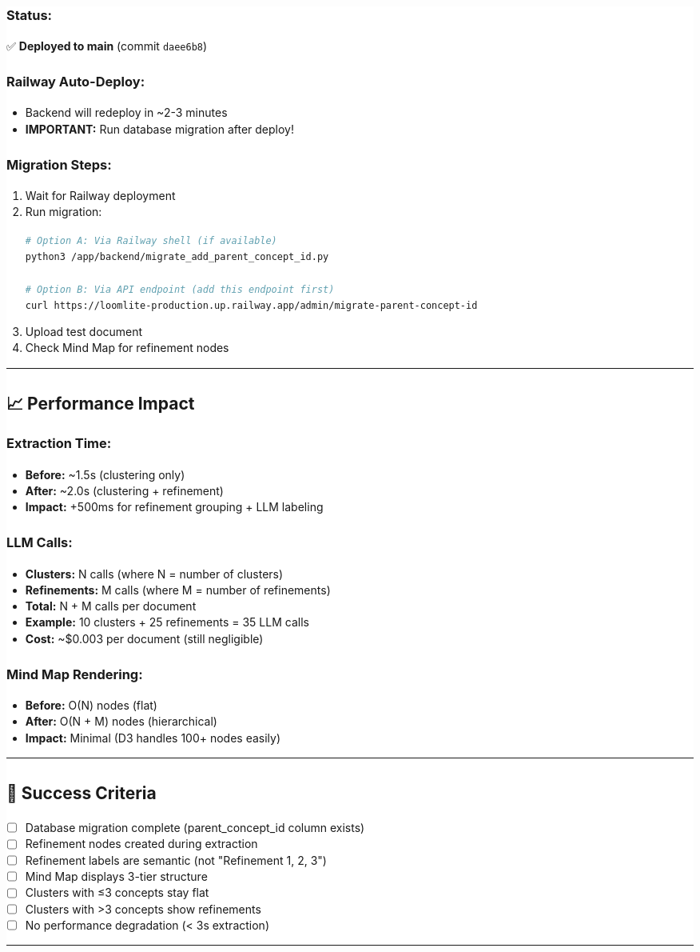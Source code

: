 ### **Status:**
✅ **Deployed to main** (commit `daee6b8`)

### **Railway Auto-Deploy:**
- Backend will redeploy in ~2-3 minutes
- **IMPORTANT:** Run database migration after deploy!

### **Migration Steps:**
1. Wait for Railway deployment
2. Run migration:
   ```bash
   # Option A: Via Railway shell (if available)
   python3 /app/backend/migrate_add_parent_concept_id.py
   
   # Option B: Via API endpoint (add this endpoint first)
   curl https://loomlite-production.up.railway.app/admin/migrate-parent-concept-id
   ```
3. Upload test document
4. Check Mind Map for refinement nodes

---

## 📈 **Performance Impact**

### **Extraction Time:**
- **Before:** ~1.5s (clustering only)
- **After:** ~2.0s (clustering + refinement)
- **Impact:** +500ms for refinement grouping + LLM labeling

### **LLM Calls:**
- **Clusters:** N calls (where N = number of clusters)
- **Refinements:** M calls (where M = number of refinements)
- **Total:** N + M calls per document
- **Example:** 10 clusters + 25 refinements = 35 LLM calls
- **Cost:** ~$0.003 per document (still negligible)

### **Mind Map Rendering:**
- **Before:** O(N) nodes (flat)
- **After:** O(N + M) nodes (hierarchical)
- **Impact:** Minimal (D3 handles 100+ nodes easily)

---

## 🎯 **Success Criteria**

- [ ] Database migration complete (parent_concept_id column exists)
- [ ] Refinement nodes created during extraction
- [ ] Refinement labels are semantic (not "Refinement 1, 2, 3")
- [ ] Mind Map displays 3-tier structure
- [ ] Clusters with ≤3 concepts stay flat
- [ ] Clusters with >3 concepts show refinements
- [ ] No performance degradation (< 3s extraction)

---